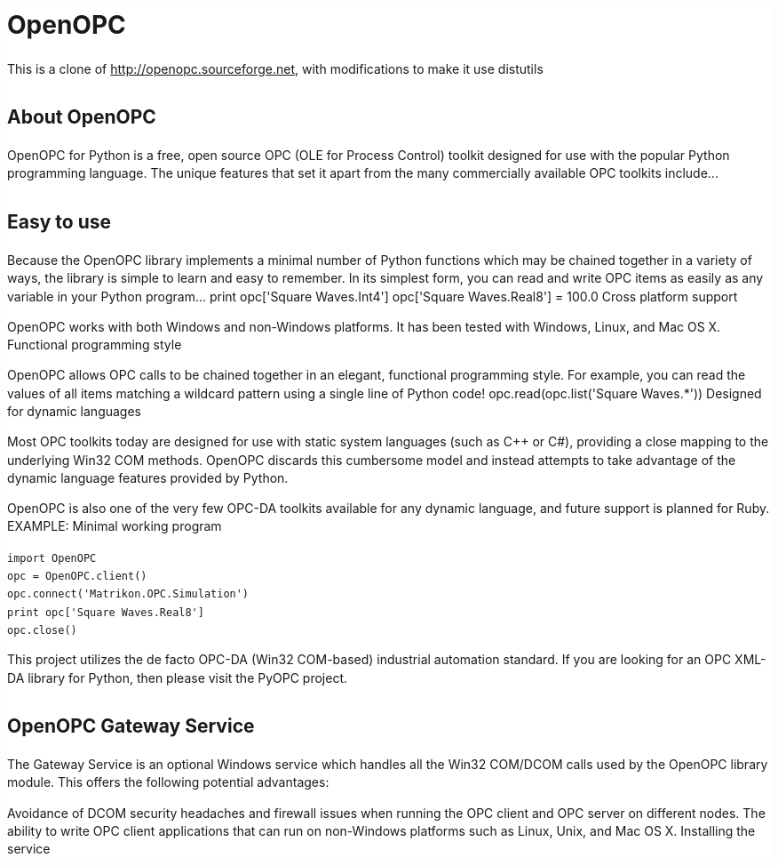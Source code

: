 OpenOPC
=======

This is a clone of http://openopc.sourceforge.net, with modifications to make it use distutils



About OpenOPC
-------------------
OpenOPC for Python is a free, open source OPC (OLE for Process Control) toolkit designed for use with the popular Python programming language. The unique features that set it apart from the many commercially available OPC toolkits include...

Easy to use
------------------
Because the OpenOPC library implements a minimal number of Python functions which may be chained together in a variety of ways, the library is simple to learn and easy to remember. In its simplest form, you can read and write OPC items as easily as any variable in your Python program...
print opc['Square Waves.Int4']
opc['Square Waves.Real8'] = 100.0
Cross platform support

OpenOPC works with both Windows and non-Windows platforms. It has been tested with Windows, Linux, and Mac OS X.
Functional programming style

OpenOPC allows OPC calls to be chained together in an elegant, functional programming style. For example, you can read the values of all items matching a wildcard pattern using a single line of Python code!
opc.read(opc.list('Square Waves.*'))
Designed for dynamic languages

Most OPC toolkits today are designed for use with static system languages (such as C++ or C#), providing a close mapping to the underlying Win32 COM methods. OpenOPC discards this cumbersome model and instead attempts to take advantage of the dynamic language features provided by Python.

OpenOPC is also one of the very few OPC-DA toolkits available for any dynamic language, and future support is planned for Ruby.
EXAMPLE: Minimal working program

    import OpenOPC
    opc = OpenOPC.client()
    opc.connect('Matrikon.OPC.Simulation')
    print opc['Square Waves.Real8']
    opc.close()

This project utilizes the de facto OPC-DA (Win32 COM-based) industrial automation standard. If you are looking for an OPC XML-DA library for Python, then please visit the PyOPC project.


OpenOPC Gateway Service
---------------------------------
The Gateway Service is an optional Windows service which handles all the Win32 COM/DCOM calls used by the OpenOPC library module. This offers the following potential advantages:

Avoidance of DCOM security headaches and firewall issues when running the OPC client and OPC server on different nodes.
The ability to write OPC client applications that can run on non-Windows platforms such as Linux, Unix, and Mac OS X.
Installing the service
